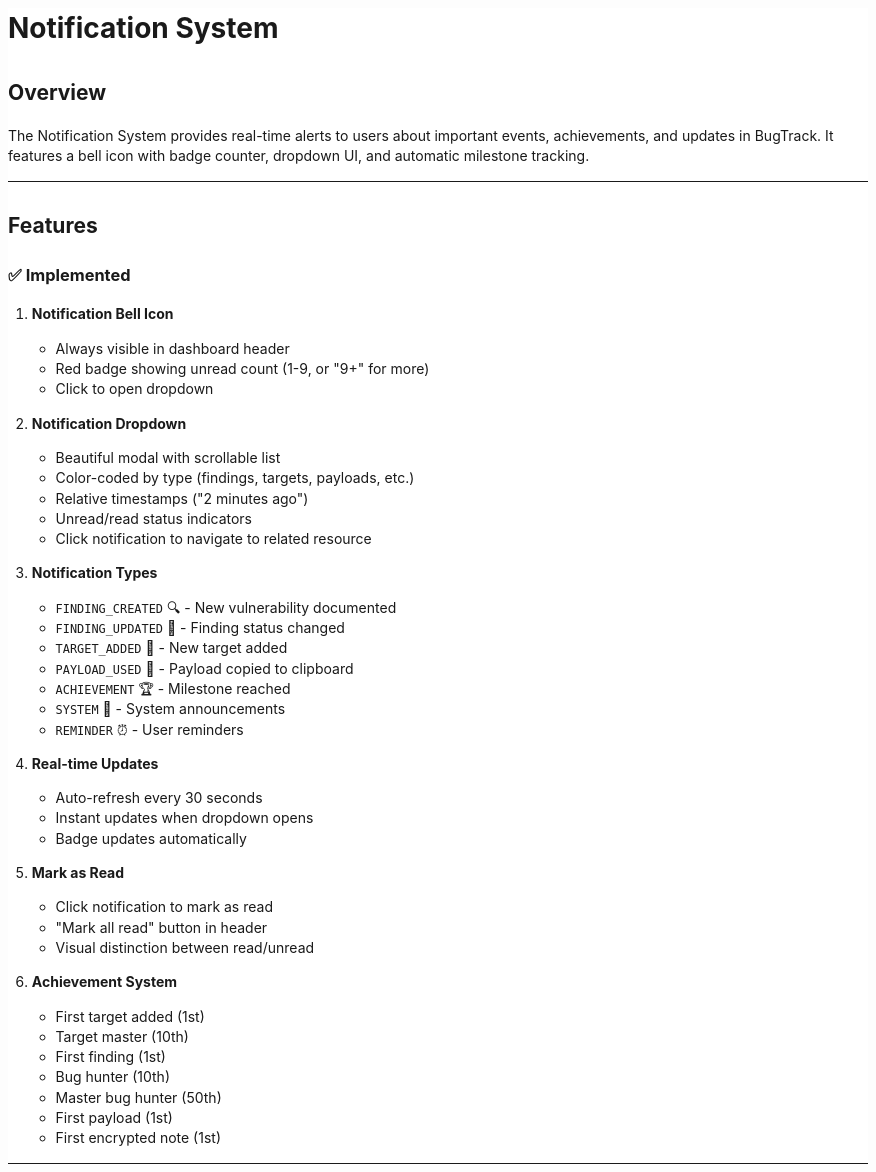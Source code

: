 # Notification System

## Overview

The Notification System provides real-time alerts to users about important events, achievements, and updates in BugTrack. It features a bell icon with badge counter, dropdown UI, and automatic milestone tracking.

---

## Features

### ✅ Implemented

1. **Notification Bell Icon**
   - Always visible in dashboard header
   - Red badge showing unread count (1-9, or "9+" for more)
   - Click to open dropdown

2. **Notification Dropdown**
   - Beautiful modal with scrollable list
   - Color-coded by type (findings, targets, payloads, etc.)
   - Relative timestamps ("2 minutes ago")
   - Unread/read status indicators
   - Click notification to navigate to related resource

3. **Notification Types**
   - `FINDING_CREATED` 🔍 - New vulnerability documented
   - `FINDING_UPDATED` 📝 - Finding status changed
   - `TARGET_ADDED` 🎯 - New target added
   - `PAYLOAD_USED` 💉 - Payload copied to clipboard
   - `ACHIEVEMENT` 🏆 - Milestone reached
   - `SYSTEM` 🔔 - System announcements
   - `REMINDER` ⏰ - User reminders

4. **Real-time Updates**
   - Auto-refresh every 30 seconds
   - Instant updates when dropdown opens
   - Badge updates automatically

5. **Mark as Read**
   - Click notification to mark as read
   - "Mark all read" button in header
   - Visual distinction between read/unread

6. **Achievement System**
   - First target added (1st)
   - Target master (10th)
   - First finding (1st)
   - Bug hunter (10th)
   - Master bug hunter (50th)
   - First payload (1st)
   - First encrypted note (1st)

---